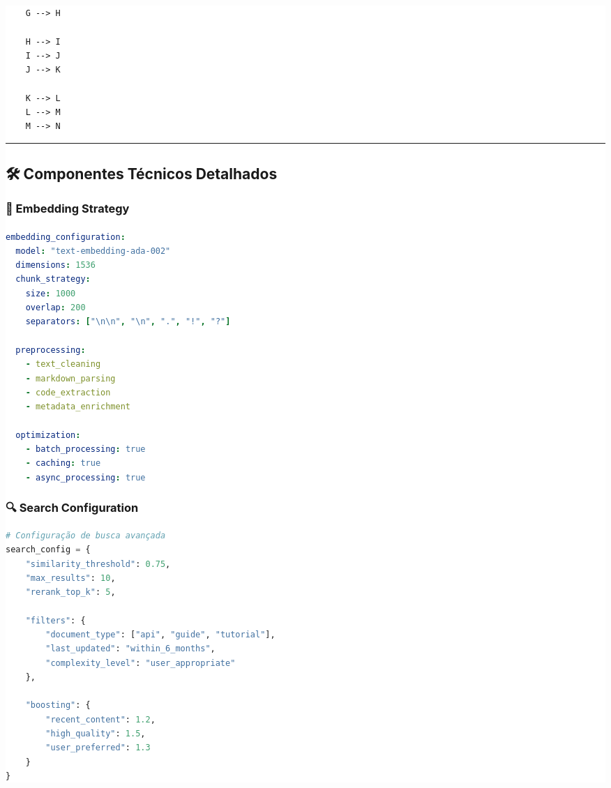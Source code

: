 ```mermaid
    G --> H
    
    H --> I
    I --> J
    J --> K
    
    K --> L
    L --> M
    M --> N
```

---

## 🛠️ Componentes Técnicos Detalhados

### 🔢 Embedding Strategy

```yaml
embedding_configuration:
  model: "text-embedding-ada-002"
  dimensions: 1536
  chunk_strategy:
    size: 1000
    overlap: 200
    separators: ["\n\n", "\n", ".", "!", "?"]
  
  preprocessing:
    - text_cleaning
    - markdown_parsing
    - code_extraction
    - metadata_enrichment
  
  optimization:
    - batch_processing: true
    - caching: true
    - async_processing: true
```

### 🔍 Search Configuration

```python
# Configuração de busca avançada
search_config = {
    "similarity_threshold": 0.75,
    "max_results": 10,
    "rerank_top_k": 5,
    
    "filters": {
        "document_type": ["api", "guide", "tutorial"],
        "last_updated": "within_6_months",
        "complexity_level": "user_appropriate"
    },
    
    "boosting": {
        "recent_content": 1.2,
        "high_quality": 1.5,
        "user_preferred": 1.3
    }
}
```
